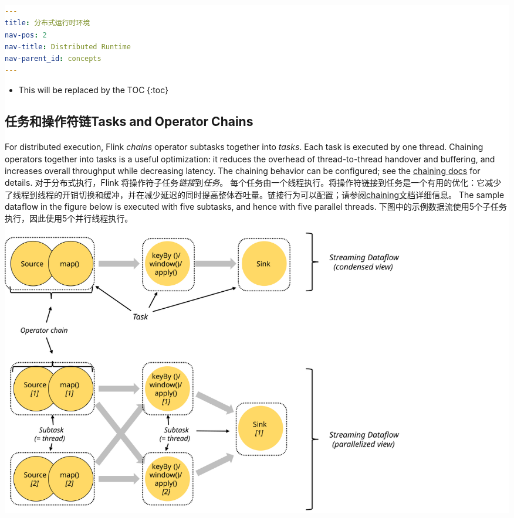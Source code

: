 ```yaml
---
title: 分布式运行时环境
nav-pos: 2
nav-title: Distributed Runtime
nav-parent_id: concepts
---
```



* This will be replaced by the TOC
{:toc}


## 任务和操作符链Tasks and Operator Chains

For distributed execution, Flink *chains* operator subtasks together into *tasks*. Each task is executed by one thread.
Chaining operators together into tasks is a useful optimization: it reduces the overhead of thread-to-thread
handover and buffering, and increases overall throughput while decreasing latency.
The chaining behavior can be configured; see the [chaining docs](../dev/stream/operators/#task-chaining-and-resource-groups) for details.
对于分布式执行，Flink 将操作符子任务*链接*到*任务*。 每个任务由一个线程执行。将操作符链接到任务是一个有用的优化：它减少了线程到线程的开销切换和缓冲，并在减少延迟的同时提高整体吞吐量。链接行为可以配置；请参阅[chaining文档](../dev/stream/operators/#task-chaining-and-resource-groups)详细信息。
The sample dataflow in the figure below is executed with five subtasks, and hence with five parallel threads.
下图中的示例数据流使用5个子任务执行，因此使用5个并行线程执行。

<img src="../fig/tasks_chains.svg" alt="Operator chaining into Tasks" class="offset" width="80%" />
